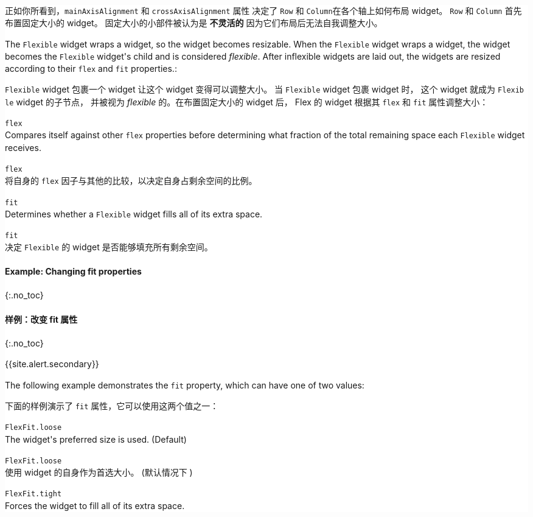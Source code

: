 正如你所看到，`mainAxisAlignment` 和 `crossAxisAlignment` 属性
决定了 `Row` 和 `Column`在各个轴上如何布局 widget。
`Row` 和 `Column` 首先布置固定大小的 widget。
固定大小的小部件被认为是 **不灵活的** 因为它们布局后无法自我调整大小。

The `Flexible` widget wraps a widget,
so the widget becomes resizable.
When the `Flexible` widget wraps a widget,
the widget becomes the `Flexible` widget's child
and is considered *flexible*.
After inflexible widgets are laid out,
the widgets are resized according to their
`flex` and `fit` properties.:

`Flexible` widget 包裹一个 widget 让这个 widget 变得可以调整大小。
当 `Flexible` widget 包裹 widget 时，
这个 widget 就成为 `Flexible` widget 的子节点，
并被视为 *flexible* 的。在布置固定大小的 widget 后，
Flex 的 widget 根据其 `flex` 和 `fit` 属性调整大小：

`flex`
<br> Compares itself against other `flex`
  properties before determining what fraction of the
  total remaining space each `Flexible` widget receives.

`flex`
<br> 将自身的 `flex` 因子与其他的比较，以决定自身占剩余空间的比例。

`fit` 
<br> Determines whether a `Flexible` widget
  fills all of its extra space.

`fit`
<br> 决定 `Flexible` 的 widget 是否能够填充所有剩余空间。 

#### Example: Changing fit properties
{:.no_toc}

#### 样例：改变 fit 属性
{:.no_toc}

{{site.alert.secondary}}

  The following example demonstrates the `fit` property,
  which can have one of two values:

  下面的样例演示了 `fit` 属性，它可以使用这两个值之一：

  `FlexFit.loose`
  <br> The widget's preferred size is used. (Default)

  `FlexFit.loose`
  <br> 使用 widget 的自身作为首选大小。 (默认情况下 )

  `FlexFit.tight`
  <br> Forces the widget to fill all of its extra space.
  